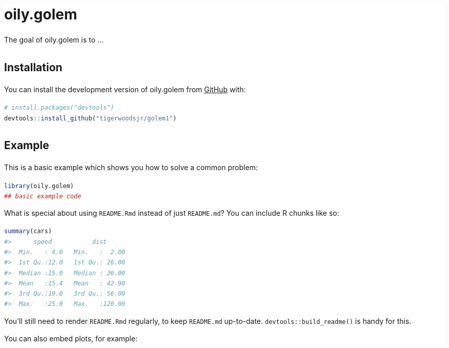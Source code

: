 


# oily.golem




The goal of oily.golem is to …

## Installation

You can install the development version of oily.golem from
[GitHub](https://github.com/) with:

``` r
# install.packages("devtools")
devtools::install_github("tigerwoodsjr/golem1")
```

## Example

This is a basic example which shows you how to solve a common problem:

``` r
library(oily.golem)
## basic example code
```

What is special about using `README.Rmd` instead of just `README.md`?
You can include R chunks like so:

``` r
summary(cars)
#>      speed           dist       
#>  Min.   : 4.0   Min.   :  2.00  
#>  1st Qu.:12.0   1st Qu.: 26.00  
#>  Median :15.0   Median : 36.00  
#>  Mean   :15.4   Mean   : 42.98  
#>  3rd Qu.:19.0   3rd Qu.: 56.00  
#>  Max.   :25.0   Max.   :120.00
```

You’ll still need to render `README.Rmd` regularly, to keep `README.md`
up-to-date. `devtools::build_readme()` is handy for this.

You can also embed plots, for example:

